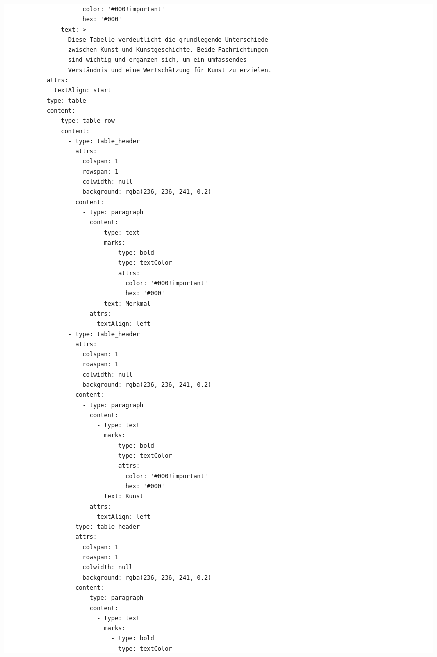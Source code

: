                           color: '#000!important'
                          hex: '#000'
                    text: >-
                      Diese Tabelle verdeutlicht die grundlegende Unterschiede
                      zwischen Kunst und Kunstgeschichte. Beide Fachrichtungen
                      sind wichtig und ergänzen sich, um ein umfassendes
                      Verständnis und eine Wertschätzung für Kunst zu erzielen.
                attrs:
                  textAlign: start
              - type: table
                content:
                  - type: table_row
                    content:
                      - type: table_header
                        attrs:
                          colspan: 1
                          rowspan: 1
                          colwidth: null
                          background: rgba(236, 236, 241, 0.2)
                        content:
                          - type: paragraph
                            content:
                              - type: text
                                marks:
                                  - type: bold
                                  - type: textColor
                                    attrs:
                                      color: '#000!important'
                                      hex: '#000'
                                text: Merkmal
                            attrs:
                              textAlign: left
                      - type: table_header
                        attrs:
                          colspan: 1
                          rowspan: 1
                          colwidth: null
                          background: rgba(236, 236, 241, 0.2)
                        content:
                          - type: paragraph
                            content:
                              - type: text
                                marks:
                                  - type: bold
                                  - type: textColor
                                    attrs:
                                      color: '#000!important'
                                      hex: '#000'
                                text: Kunst
                            attrs:
                              textAlign: left
                      - type: table_header
                        attrs:
                          colspan: 1
                          rowspan: 1
                          colwidth: null
                          background: rgba(236, 236, 241, 0.2)
                        content:
                          - type: paragraph
                            content:
                              - type: text
                                marks:
                                  - type: bold
                                  - type: textColor